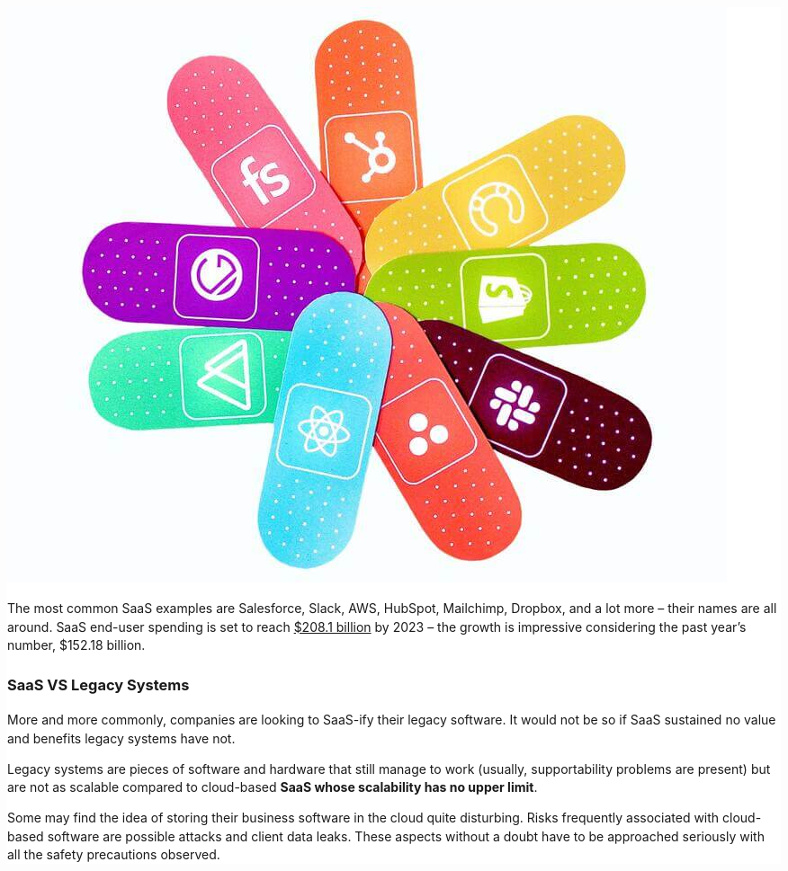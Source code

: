 ![saas examples](saas-examples.jpg)

The most common SaaS examples are Salesforce, Slack, AWS, HubSpot, Mailchimp, Dropbox, and a lot more – their names are all around. SaaS end-user spending is set to reach <a href="https://www.statista.com/statistics/505243/worldwide-software-as-a-service-revenue/" rel="nofollow" target="_blank">$208.1 billion</a> by 2023 – the growth is impressive considering the past year’s number, $152.18 billion.

<a name="saas-vs-legacy"></a>
### SaaS VS Legacy Systems
More and more commonly, companies are looking to SaaS-ify their legacy software. It would not be so if SaaS sustained no value and benefits legacy systems have not.

Legacy systems are pieces of software and hardware that still manage to work (usually, supportability problems are present) but are not as scalable compared to cloud-based __SaaS whose scalability has no upper limit__.

Some may find the idea of storing their business software in the cloud quite disturbing. Risks frequently associated with cloud-based software are possible attacks and client data leaks. These aspects without a doubt have to be approached seriously with all the safety precautions observed.

